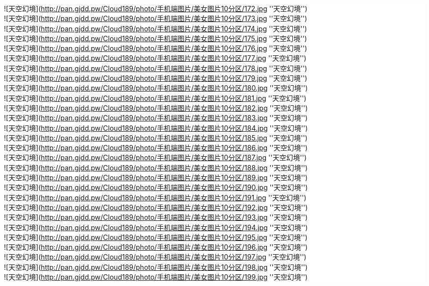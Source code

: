 ![天空幻境](http://pan.gjdd.pw/Cloud189/photo/手机端图片/美女图片10分区/172.jpg ''天空幻境'') <br>
![天空幻境](http://pan.gjdd.pw/Cloud189/photo/手机端图片/美女图片10分区/173.jpg ''天空幻境'') <br>
![天空幻境](http://pan.gjdd.pw/Cloud189/photo/手机端图片/美女图片10分区/174.jpg ''天空幻境'') <br>
![天空幻境](http://pan.gjdd.pw/Cloud189/photo/手机端图片/美女图片10分区/175.jpg ''天空幻境'') <br>
![天空幻境](http://pan.gjdd.pw/Cloud189/photo/手机端图片/美女图片10分区/176.jpg ''天空幻境'') <br>
![天空幻境](http://pan.gjdd.pw/Cloud189/photo/手机端图片/美女图片10分区/177.jpg ''天空幻境'') <br>
![天空幻境](http://pan.gjdd.pw/Cloud189/photo/手机端图片/美女图片10分区/178.jpg ''天空幻境'') <br>
![天空幻境](http://pan.gjdd.pw/Cloud189/photo/手机端图片/美女图片10分区/179.jpg ''天空幻境'') <br>
![天空幻境](http://pan.gjdd.pw/Cloud189/photo/手机端图片/美女图片10分区/180.jpg ''天空幻境'') <br>
![天空幻境](http://pan.gjdd.pw/Cloud189/photo/手机端图片/美女图片10分区/181.jpg ''天空幻境'') <br>
![天空幻境](http://pan.gjdd.pw/Cloud189/photo/手机端图片/美女图片10分区/182.jpg ''天空幻境'') <br>
![天空幻境](http://pan.gjdd.pw/Cloud189/photo/手机端图片/美女图片10分区/183.jpg ''天空幻境'') <br>
![天空幻境](http://pan.gjdd.pw/Cloud189/photo/手机端图片/美女图片10分区/184.jpg ''天空幻境'') <br>
![天空幻境](http://pan.gjdd.pw/Cloud189/photo/手机端图片/美女图片10分区/185.jpg ''天空幻境'') <br>
![天空幻境](http://pan.gjdd.pw/Cloud189/photo/手机端图片/美女图片10分区/186.jpg ''天空幻境'') <br>
![天空幻境](http://pan.gjdd.pw/Cloud189/photo/手机端图片/美女图片10分区/187.jpg ''天空幻境'') <br>
![天空幻境](http://pan.gjdd.pw/Cloud189/photo/手机端图片/美女图片10分区/188.jpg ''天空幻境'') <br>
![天空幻境](http://pan.gjdd.pw/Cloud189/photo/手机端图片/美女图片10分区/189.jpg ''天空幻境'') <br>
![天空幻境](http://pan.gjdd.pw/Cloud189/photo/手机端图片/美女图片10分区/190.jpg ''天空幻境'') <br>
![天空幻境](http://pan.gjdd.pw/Cloud189/photo/手机端图片/美女图片10分区/191.jpg ''天空幻境'') <br>
![天空幻境](http://pan.gjdd.pw/Cloud189/photo/手机端图片/美女图片10分区/192.jpg ''天空幻境'') <br>
![天空幻境](http://pan.gjdd.pw/Cloud189/photo/手机端图片/美女图片10分区/193.jpg ''天空幻境'') <br>
![天空幻境](http://pan.gjdd.pw/Cloud189/photo/手机端图片/美女图片10分区/194.jpg ''天空幻境'') <br>
![天空幻境](http://pan.gjdd.pw/Cloud189/photo/手机端图片/美女图片10分区/195.jpg ''天空幻境'') <br>
![天空幻境](http://pan.gjdd.pw/Cloud189/photo/手机端图片/美女图片10分区/196.jpg ''天空幻境'') <br>
![天空幻境](http://pan.gjdd.pw/Cloud189/photo/手机端图片/美女图片10分区/197.jpg ''天空幻境'') <br>
![天空幻境](http://pan.gjdd.pw/Cloud189/photo/手机端图片/美女图片10分区/198.jpg ''天空幻境'') <br>
![天空幻境](http://pan.gjdd.pw/Cloud189/photo/手机端图片/美女图片10分区/199.jpg ''天空幻境'') <br>
